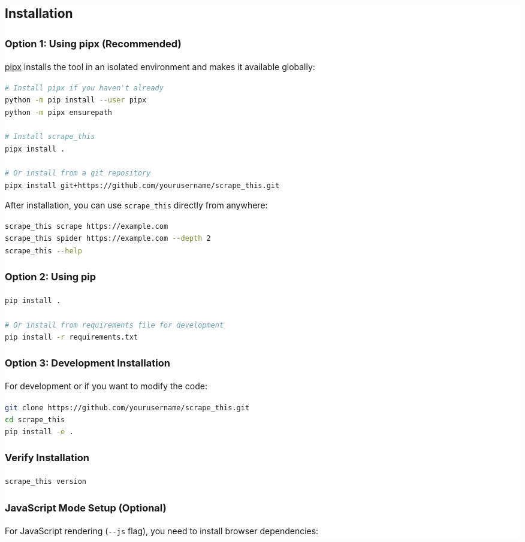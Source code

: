 ## Installation

### Option 1: Using pipx (Recommended)

[pipx](https://pypa.github.io/pipx/) installs the tool in an isolated environment and makes it available globally:

```bash
# Install pipx if you haven't already
python -m pip install --user pipx
python -m pipx ensurepath

# Install scrape_this
pipx install .

# Or install from a git repository
pipx install git+https://github.com/yourusername/scrape_this.git
```

After installation, you can use `scrape_this` directly from anywhere:

```bash
scrape_this scrape https://example.com
scrape_this spider https://example.com --depth 2
scrape_this --help
```

### Option 2: Using pip

```bash
pip install .

# Or install from requirements file for development
pip install -r requirements.txt
```

### Option 3: Development Installation

For development or if you want to modify the code:

```bash
git clone https://github.com/yourusername/scrape_this.git
cd scrape_this
pip install -e .
```

### Verify Installation

```bash
scrape_this version
```

### JavaScript Mode Setup (Optional)

For JavaScript rendering (`--js` flag), you need to install browser dependencies:
